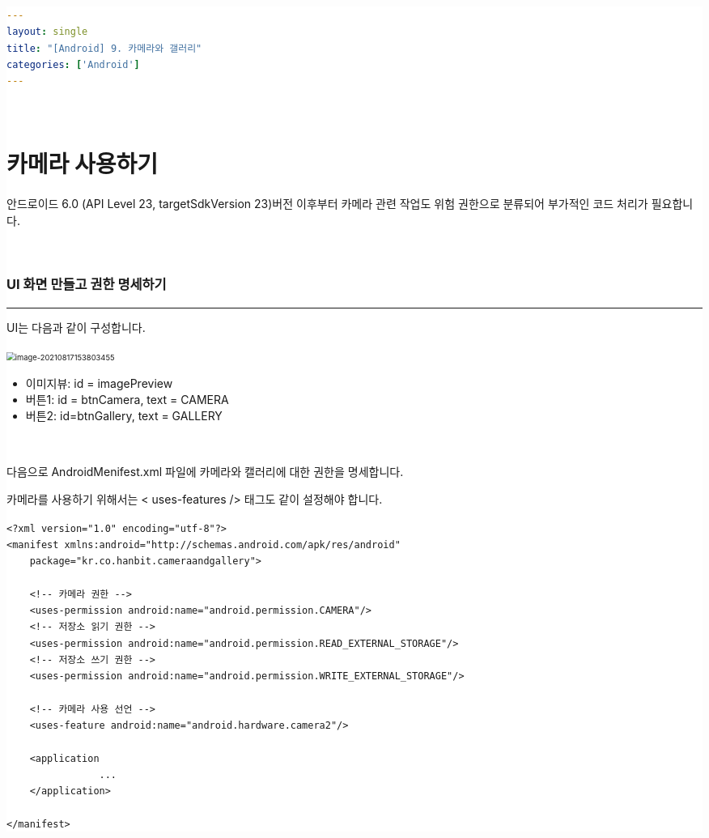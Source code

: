 ```yaml
---
layout: single
title: "[Android] 9. 카메라와 갤러리"
categories: ['Android']
---
```


<br>

# 카메라 사용하기

안드로이드 6.0 (API Level 23, targetSdkVersion 23)버전 이후부터 카메라 관련 작업도 위험 권한으로 분류되어 부가적인 코드 처리가 필요합니다. 

<br>

### UI 화면 만들고 권한 명세하기

---

UI는 다음과 같이 구성합니다. 

<img src="https://user-images.githubusercontent.com/70505378/129693262-a2365c16-2384-48b2-96e6-ba29d42c41fc.png" alt="image-20210817153803455" style="zoom:67%;" />

* 이미지뷰: id = imagePreview
* 버튼1: id = btnCamera, text = CAMERA
* 버튼2: id=btnGallery, text = GALLERY

<br>

다음으로 AndroidMenifest.xml 파일에 카메라와 캘러리에 대한 권한을 명세합니다.  

카메라를 사용하기 위해서는 < uses-features /> 태그도 같이 설정해야 합니다. 

```xml-dtd
<?xml version="1.0" encoding="utf-8"?>
<manifest xmlns:android="http://schemas.android.com/apk/res/android"
    package="kr.co.hanbit.cameraandgallery">

    <!-- 카메라 권한 -->
    <uses-permission android:name="android.permission.CAMERA"/>
    <!-- 저장소 읽기 권한 -->
    <uses-permission android:name="android.permission.READ_EXTERNAL_STORAGE"/>
    <!-- 저장소 쓰기 권한 -->
    <uses-permission android:name="android.permission.WRITE_EXTERNAL_STORAGE"/>

    <!-- 카메라 사용 선언 -->
    <uses-feature android:name="android.hardware.camera2"/>

    <application
				...
    </application>

</manifest>
```
